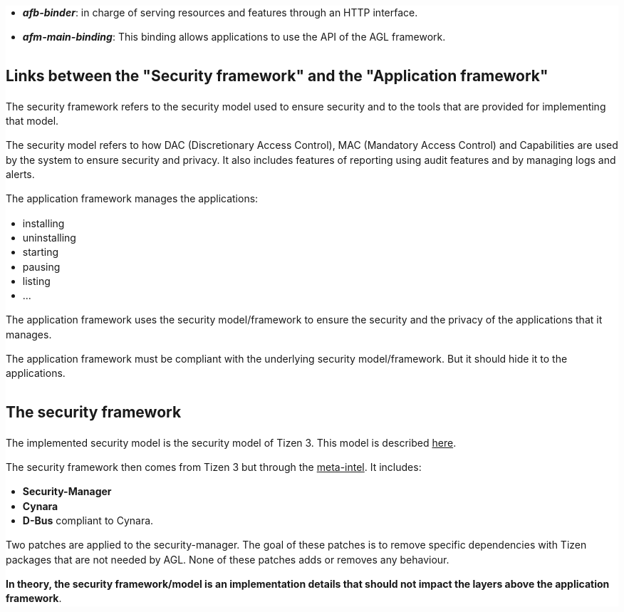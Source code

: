 - ***afb-binder***: in charge of serving resources and features through an
  HTTP interface.

- ***afm-main-binding***: This binding allows applications to use the API
  of the AGL framework.

## Links between the "Security framework" and the "Application framework"

The security framework refers to the security model used to ensure
security and to the tools that are provided for implementing that model.

The security model refers to how DAC (Discretionary Access Control),
MAC (Mandatory Access Control) and Capabilities are used by the system
to ensure security and privacy.
It also includes features of reporting using audit features and by managing
logs and alerts.

The application framework manages the applications:

- installing
- uninstalling
- starting
- pausing
- listing
- ...

The application framework uses the security model/framework
to ensure the security and the privacy of the applications that
it manages.

The application framework must be compliant with the underlying
security model/framework.
But it should hide it to the applications.

## The security framework

The implemented security model is the security model of Tizen 3.
This model is described [here][tizen-secu-3].

The security framework then comes from Tizen 3 but through
the [meta-intel].
It includes:

- **Security-Manager**
- **Cynara**
- **D-Bus** compliant to Cynara.

Two patches are applied to the security-manager.
The goal of these patches is to remove specific dependencies with Tizen packages that are not needed by AGL.
None of these patches adds or removes any behaviour.

**In theory, the security framework/model is an implementation details
that should not impact the layers above the application framework**.


[meta-intel]:       https://github.com/01org/meta-intel-iot-security                "A collection of layers providing security technologies"
[widgets]:          http://www.w3.org/TR/widgets                                    "Packaged Web Apps"
[widgets-digsig]:   http://www.w3.org/TR/widgets-digsig                             "XML Digital Signatures for Widgets"
[libxml2]:          http://xmlsoft.org/html/index.html                              "libxml2"
[openssl]:          https://www.openssl.org                                         "OpenSSL"
[xmlsec]:           https://www.aleksey.com/xmlsec                                  "XMLSec"
[json-c]:           https://github.com/json-c/json-c                                "JSON-c"
[d-bus]:            http://www.freedesktop.org/wiki/Software/dbus                   "D-Bus"
[libzip]:           http://www.nih.at/libzip                                        "libzip"
[cmake]:            https://cmake.org                                               "CMake"
[security-manager]: https://wiki.tizen.org/wiki/Security/Tizen_3.X_Security_Manager "Security-Manager"
[app-manifest]:     http://www.w3.org/TR/appmanifest                                "Web App Manifest"
[tizen-security]:   https://wiki.tizen.org/wiki/Security                            "Tizen security home page"
[tizen-secu-3]:     https://wiki.tizen.org/wiki/Security/Tizen_3.X_Overview         "Tizen 3 security overview"
[AppFW-APP_install_sequences]: pictures/AppFW-APP_install_sequences.svg
[Security_model_history]: pictures/Security_model_history.svg